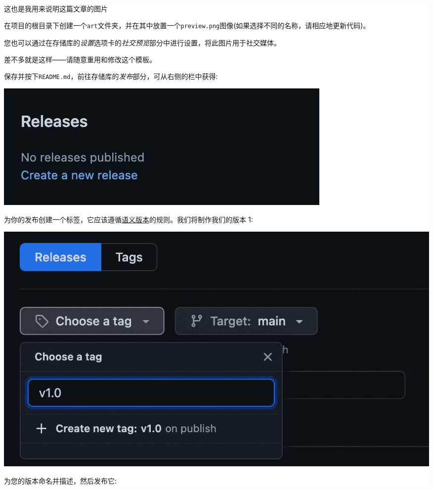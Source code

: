 这也是我用来说明这篇文章的图片

在项目的根目录下创建一个`art`文件夹，并在其中放置一个`preview.png`图像(如果选择不同的名称，请相应地更新代码)。

您也可以通过在存储库的*设置*选项卡的*社交预览*部分中进行设置，将此图片用于社交媒体。

差不多就是这样——请随意重用和修改这个模板。

保存并按下`README.md`，前往存储库的*发布*部分，可从右侧的栏中获得:

![](img/4cc295f7f3d76ebeb100a25b93c40cf7.png)

为你的发布创建一个标签，它应该遵循[语义版本](https://semver.org/)的规则。我们将制作我们的版本 1:

![](img/a4f1b272a16d282d958127262de5d3d6.png)

为您的版本命名并描述，然后发布它:
